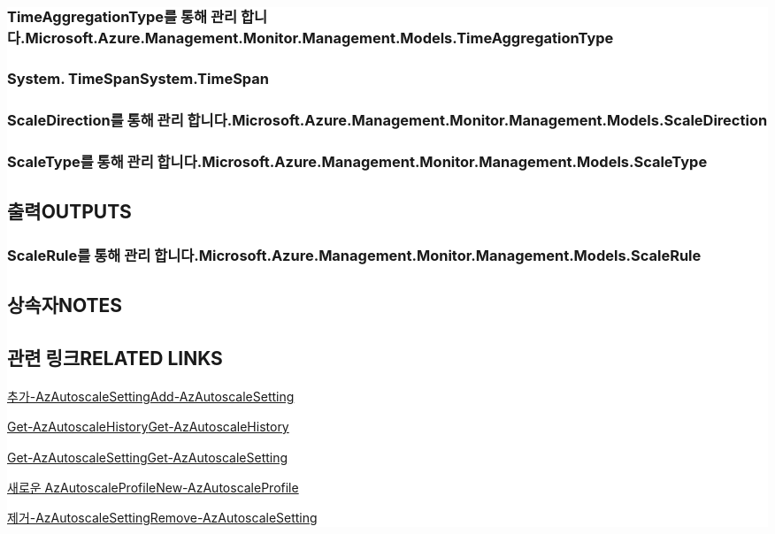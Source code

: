 ### <span data-ttu-id="5b7b0-178">TimeAggregationType를 통해 관리 합니다.</span><span class="sxs-lookup"><span data-stu-id="5b7b0-178">Microsoft.Azure.Management.Monitor.Management.Models.TimeAggregationType</span></span>

### <span data-ttu-id="5b7b0-179">System. TimeSpan</span><span class="sxs-lookup"><span data-stu-id="5b7b0-179">System.TimeSpan</span></span>

### <span data-ttu-id="5b7b0-180">ScaleDirection를 통해 관리 합니다.</span><span class="sxs-lookup"><span data-stu-id="5b7b0-180">Microsoft.Azure.Management.Monitor.Management.Models.ScaleDirection</span></span>

### <span data-ttu-id="5b7b0-181">ScaleType를 통해 관리 합니다.</span><span class="sxs-lookup"><span data-stu-id="5b7b0-181">Microsoft.Azure.Management.Monitor.Management.Models.ScaleType</span></span>

## <span data-ttu-id="5b7b0-182">출력</span><span class="sxs-lookup"><span data-stu-id="5b7b0-182">OUTPUTS</span></span>

### <span data-ttu-id="5b7b0-183">ScaleRule를 통해 관리 합니다.</span><span class="sxs-lookup"><span data-stu-id="5b7b0-183">Microsoft.Azure.Management.Monitor.Management.Models.ScaleRule</span></span>

## <span data-ttu-id="5b7b0-184">상속자</span><span class="sxs-lookup"><span data-stu-id="5b7b0-184">NOTES</span></span>

## <span data-ttu-id="5b7b0-185">관련 링크</span><span class="sxs-lookup"><span data-stu-id="5b7b0-185">RELATED LINKS</span></span>

[<span data-ttu-id="5b7b0-186">추가-AzAutoscaleSetting</span><span class="sxs-lookup"><span data-stu-id="5b7b0-186">Add-AzAutoscaleSetting</span></span>](./Add-AzAutoscaleSetting.md)

[<span data-ttu-id="5b7b0-187">Get-AzAutoscaleHistory</span><span class="sxs-lookup"><span data-stu-id="5b7b0-187">Get-AzAutoscaleHistory</span></span>](./Get-AzAutoscaleHistory.md)

[<span data-ttu-id="5b7b0-188">Get-AzAutoscaleSetting</span><span class="sxs-lookup"><span data-stu-id="5b7b0-188">Get-AzAutoscaleSetting</span></span>](./Get-AzAutoscaleSetting.md)

[<span data-ttu-id="5b7b0-189">새로운 AzAutoscaleProfile</span><span class="sxs-lookup"><span data-stu-id="5b7b0-189">New-AzAutoscaleProfile</span></span>](./New-AzAutoscaleProfile.md)

[<span data-ttu-id="5b7b0-190">제거-AzAutoscaleSetting</span><span class="sxs-lookup"><span data-stu-id="5b7b0-190">Remove-AzAutoscaleSetting</span></span>](./Remove-AzAutoscaleSetting.md)


